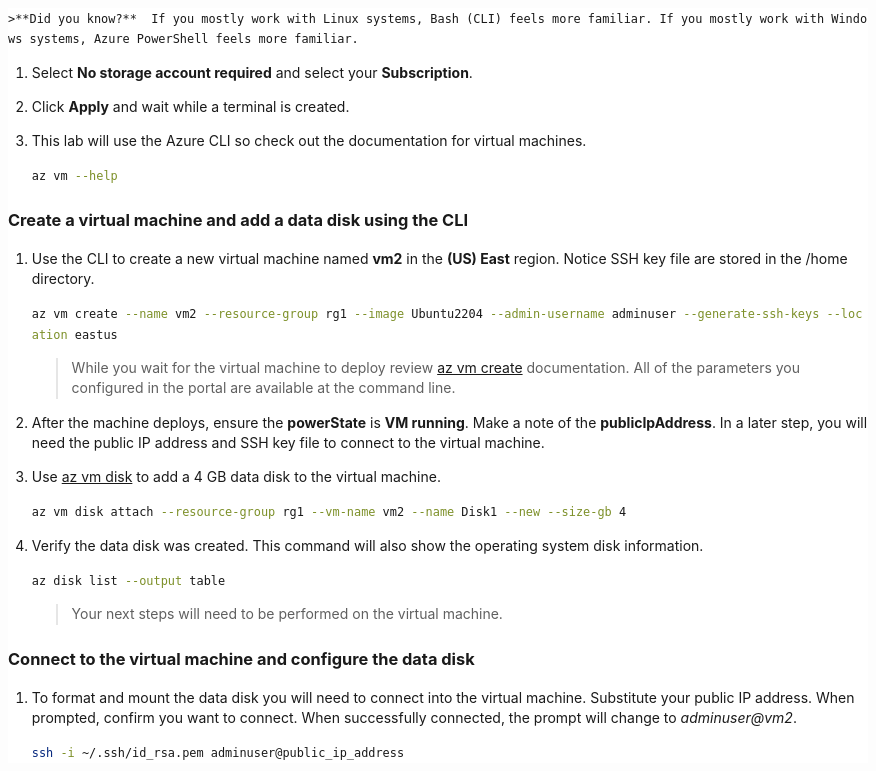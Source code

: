     >**Did you know?**  If you mostly work with Linux systems, Bash (CLI) feels more familiar. If you mostly work with Windows systems, Azure PowerShell feels more familiar. 

1. Select **No storage account required** and select your **Subscription**.

1. Click **Apply** and wait while a terminal is created. 

1. This lab will use the Azure CLI so check out the documentation for virtual machines. 

    ```sh
    az vm --help
    ```

### Create a virtual machine and add a data disk using the CLI

1. Use the CLI to create a new virtual machine named **vm2** in the **(US) East** region. Notice SSH key file are stored in the /home directory. 

    ```sh
    az vm create --name vm2 --resource-group rg1 --image Ubuntu2204 --admin-username adminuser --generate-ssh-keys --location eastus
    ```

    >While you wait for the virtual machine to deploy review [az vm create](https://learn.microsoft.com/cli/azure/vm?view=azure-cli-latest#az-vm-create) documentation. All of the parameters you configured in the portal are available at the command line. 

1. After the machine deploys, ensure the **powerState** is **VM running**. Make a note of the **publicIpAddress**. In a later step, you will need the public IP address and SSH key file to connect to the virtual machine. 

1. Use [az vm disk](https://learn.microsoft.com/en-us/cli/azure/vm/disk?view=azure-cli-latest) to add a 4 GB data disk to the virtual machine.

    ```sh
    az vm disk attach --resource-group rg1 --vm-name vm2 --name Disk1 --new --size-gb 4
    ```

1. Verify the data disk was created. This command will also show the operating system disk information. 

    ```sh
    az disk list --output table
    ```
    >Your next steps will need to be performed on the virtual machine. 

### Connect to the virtual machine and configure the data disk

1. To format and mount the data disk you will need to connect into the virtual machine. Substitute your public IP address. When prompted, confirm you want to connect. When successfully connected, the prompt will change to *adminuser@vm2*.

    ```sh
    ssh -i ~/.ssh/id_rsa.pem adminuser@public_ip_address
    ```
